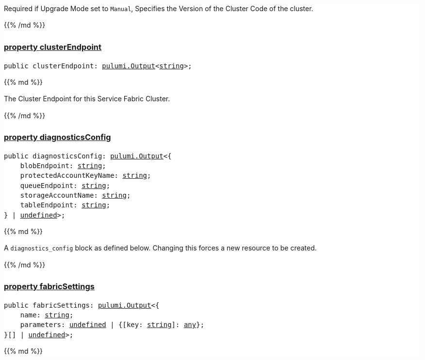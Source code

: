 Required if Upgrade Mode set to `Manual`, Specifies the Version of the Cluster Code of the cluster.

{{% /md %}}
</div>
<h3 class="pdoc-member-header" id="Cluster-clusterEndpoint">
<a class="pdoc-child-name" href="https://github.com/pulumi/pulumi-azure/blob/9ad002cd8d3c86adcf7430e550cbb381cb2e36c5/sdk/nodejs/servicefabric/cluster.ts#L75">property <b>clusterEndpoint</b></a>
</h3>
<div class="pdoc-member-contents">
<pre class="highlight"><span class='kd'>public </span>clusterEndpoint: <a href='https://pulumi.io/reference/pkg/nodejs/@pulumi/pulumi/#Output'>pulumi.Output</a>&lt;<span class='kd'><a href='https://developer.mozilla.org/en-US/docs/Web/JavaScript/Reference/Global_Objects/String'>string</a></span>&gt;;</pre>
{{% md %}}

The Cluster Endpoint for this Service Fabric Cluster.

{{% /md %}}
</div>
<h3 class="pdoc-member-header" id="Cluster-diagnosticsConfig">
<a class="pdoc-child-name" href="https://github.com/pulumi/pulumi-azure/blob/9ad002cd8d3c86adcf7430e550cbb381cb2e36c5/sdk/nodejs/servicefabric/cluster.ts#L79">property <b>diagnosticsConfig</b></a>
</h3>
<div class="pdoc-member-contents">
<pre class="highlight"><span class='kd'>public </span>diagnosticsConfig: <a href='https://pulumi.io/reference/pkg/nodejs/@pulumi/pulumi/#Output'>pulumi.Output</a>&lt;{
    blobEndpoint: <span class='kd'><a href='https://developer.mozilla.org/en-US/docs/Web/JavaScript/Reference/Global_Objects/String'>string</a></span>;
    protectedAccountKeyName: <span class='kd'><a href='https://developer.mozilla.org/en-US/docs/Web/JavaScript/Reference/Global_Objects/String'>string</a></span>;
    queueEndpoint: <span class='kd'><a href='https://developer.mozilla.org/en-US/docs/Web/JavaScript/Reference/Global_Objects/String'>string</a></span>;
    storageAccountName: <span class='kd'><a href='https://developer.mozilla.org/en-US/docs/Web/JavaScript/Reference/Global_Objects/String'>string</a></span>;
    tableEndpoint: <span class='kd'><a href='https://developer.mozilla.org/en-US/docs/Web/JavaScript/Reference/Global_Objects/String'>string</a></span>;
} | <span class='kd'><a href='https://developer.mozilla.org/en-US/docs/Web/JavaScript/Reference/Global_Objects/undefined'>undefined</a></span>&gt;;</pre>
{{% md %}}

A `diagnostics_config` block as defined below. Changing this forces a new resource to be created.

{{% /md %}}
</div>
<h3 class="pdoc-member-header" id="Cluster-fabricSettings">
<a class="pdoc-child-name" href="https://github.com/pulumi/pulumi-azure/blob/9ad002cd8d3c86adcf7430e550cbb381cb2e36c5/sdk/nodejs/servicefabric/cluster.ts#L83">property <b>fabricSettings</b></a>
</h3>
<div class="pdoc-member-contents">
<pre class="highlight"><span class='kd'>public </span>fabricSettings: <a href='https://pulumi.io/reference/pkg/nodejs/@pulumi/pulumi/#Output'>pulumi.Output</a>&lt;{
    name: <span class='kd'><a href='https://developer.mozilla.org/en-US/docs/Web/JavaScript/Reference/Global_Objects/String'>string</a></span>;
    parameters: <span class='kd'><a href='https://developer.mozilla.org/en-US/docs/Web/JavaScript/Reference/Global_Objects/undefined'>undefined</a></span> | {[key: <span class='kd'><a href='https://developer.mozilla.org/en-US/docs/Web/JavaScript/Reference/Global_Objects/String'>string</a></span>]: <span class='kd'><a href='https://www.typescriptlang.org/docs/handbook/basic-types.html#any'>any</a></span>};
}[] | <span class='kd'><a href='https://developer.mozilla.org/en-US/docs/Web/JavaScript/Reference/Global_Objects/undefined'>undefined</a></span>&gt;;</pre>
{{% md %}}
